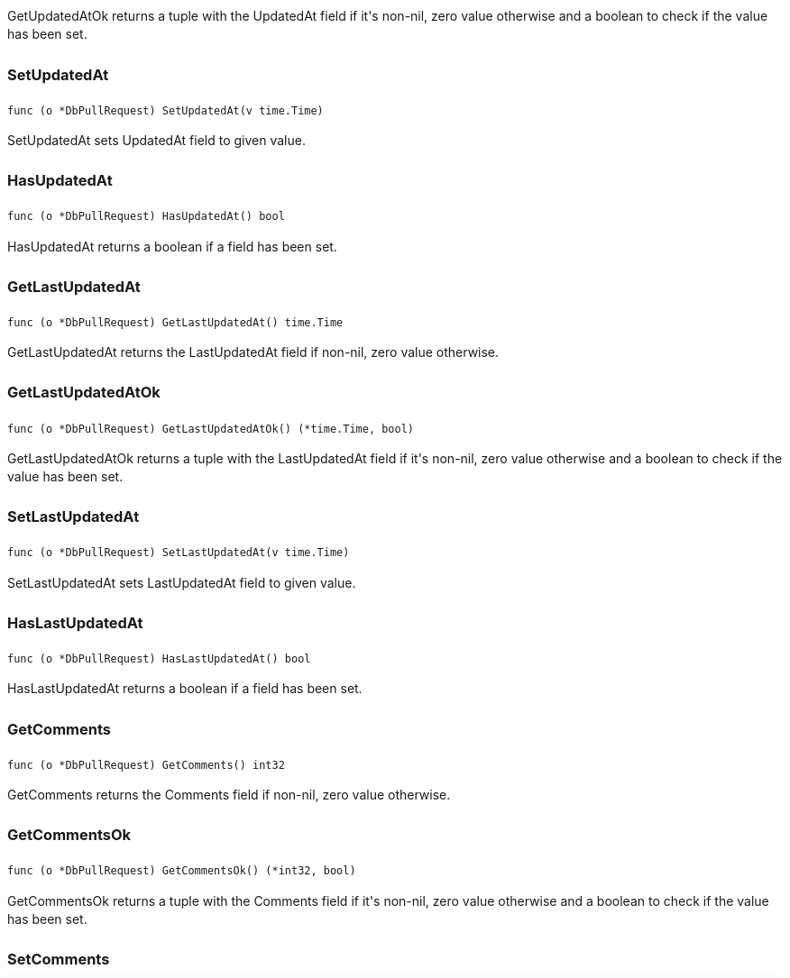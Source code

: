 GetUpdatedAtOk returns a tuple with the UpdatedAt field if it's non-nil, zero value otherwise
and a boolean to check if the value has been set.

### SetUpdatedAt

`func (o *DbPullRequest) SetUpdatedAt(v time.Time)`

SetUpdatedAt sets UpdatedAt field to given value.

### HasUpdatedAt

`func (o *DbPullRequest) HasUpdatedAt() bool`

HasUpdatedAt returns a boolean if a field has been set.

### GetLastUpdatedAt

`func (o *DbPullRequest) GetLastUpdatedAt() time.Time`

GetLastUpdatedAt returns the LastUpdatedAt field if non-nil, zero value otherwise.

### GetLastUpdatedAtOk

`func (o *DbPullRequest) GetLastUpdatedAtOk() (*time.Time, bool)`

GetLastUpdatedAtOk returns a tuple with the LastUpdatedAt field if it's non-nil, zero value otherwise
and a boolean to check if the value has been set.

### SetLastUpdatedAt

`func (o *DbPullRequest) SetLastUpdatedAt(v time.Time)`

SetLastUpdatedAt sets LastUpdatedAt field to given value.

### HasLastUpdatedAt

`func (o *DbPullRequest) HasLastUpdatedAt() bool`

HasLastUpdatedAt returns a boolean if a field has been set.

### GetComments

`func (o *DbPullRequest) GetComments() int32`

GetComments returns the Comments field if non-nil, zero value otherwise.

### GetCommentsOk

`func (o *DbPullRequest) GetCommentsOk() (*int32, bool)`

GetCommentsOk returns a tuple with the Comments field if it's non-nil, zero value otherwise
and a boolean to check if the value has been set.

### SetComments
